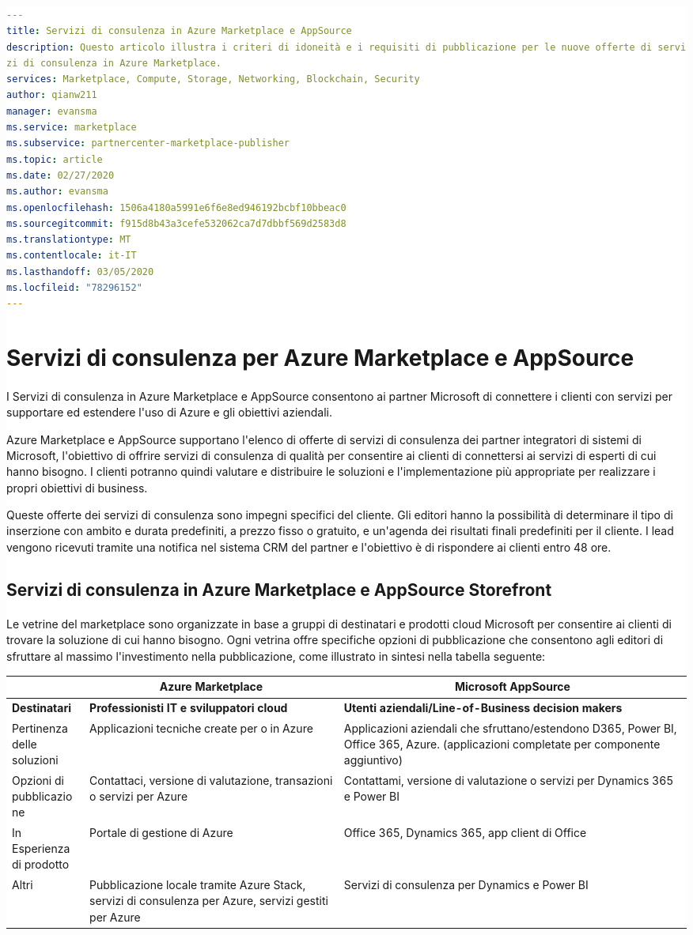 ```yaml
---
title: Servizi di consulenza in Azure Marketplace e AppSource
description: Questo articolo illustra i criteri di idoneità e i requisiti di pubblicazione per le nuove offerte di servizi di consulenza in Azure Marketplace.
services: Marketplace, Compute, Storage, Networking, Blockchain, Security
author: qianw211
manager: evansma
ms.service: marketplace
ms.subservice: partnercenter-marketplace-publisher
ms.topic: article
ms.date: 02/27/2020
ms.author: evansma
ms.openlocfilehash: 1506a4180a5991e6f6e8ed946192bcbf10bbeac0
ms.sourcegitcommit: f915d8b43a3cefe532062ca7d7dbbf569d2583d8
ms.translationtype: MT
ms.contentlocale: it-IT
ms.lasthandoff: 03/05/2020
ms.locfileid: "78296152"
---
```

# <a name="consulting-services-for-azure-marketplace-and-appsource"></a>Servizi di consulenza per Azure Marketplace e AppSource
I Servizi di consulenza in Azure Marketplace e AppSource consentono ai partner Microsoft di connettere i clienti con servizi per supportare ed estendere l'uso di Azure e gli obiettivi aziendali. 

Azure Marketplace e AppSource supportano l'elenco di offerte di servizi di consulenza dei partner integratori di sistemi di Microsoft, l'obiettivo di offrire servizi di consulenza di qualità per consentire ai clienti di connettersi ai servizi di esperti di cui hanno bisogno. I clienti potranno quindi valutare e distribuire le soluzioni e l'implementazione più appropriate per realizzare i propri obiettivi di business.  

Queste offerte dei servizi di consulenza sono impegni specifici del cliente. Gli editori hanno la possibilità di determinare il tipo di inserzione con ambito e durata predefiniti, a prezzo fisso o gratuito, e un'agenda dei risultati finali predefiniti per il cliente. I lead vengono ricevuti tramite una notifica nel sistema CRM del partner e l'obiettivo è di rispondere ai clienti entro 48 ore. 

## <a name="consulting-services-in-azure-marketplace-vs-appsource-storefront"></a>Servizi di consulenza in Azure Marketplace e AppSource Storefront
Le vetrine del marketplace sono organizzate in base a gruppi di destinatari e prodotti cloud Microsoft per consentire ai clienti di trovare la soluzione di cui hanno bisogno. Ogni vetrina offre specifiche opzioni di pubblicazione che consentono agli editori di sfruttare al massimo l'investimento nella pubblicazione, come illustrato in sintesi nella tabella seguente:

|         |Azure Marketplace  |Microsoft AppSource |
|---------|---------|---------|
|**Destinatari**   |**Professionisti IT e sviluppatori cloud**|**Utenti aziendali/Line-of-Business decision makers**|
|Pertinenza delle soluzioni     |Applicazioni tecniche create per o in Azure|Applicazioni aziendali che sfruttano/estendono D365, Power BI, Office 365, Azure. (applicazioni completate per componente aggiuntivo)|
|Opzioni di pubblicazione     |Contattaci, versione di valutazione, transazioni o servizi per Azure|Contattami, versione di valutazione o servizi per Dynamics 365 e Power BI|
|In Esperienza di prodotto      |Portale di gestione di Azure|Office 365, Dynamics 365, app client di Office| 
|Altri      |Pubblicazione locale tramite Azure Stack, servizi di consulenza per Azure, servizi gestiti per Azure|Servizi di consulenza per Dynamics e Power BI|
